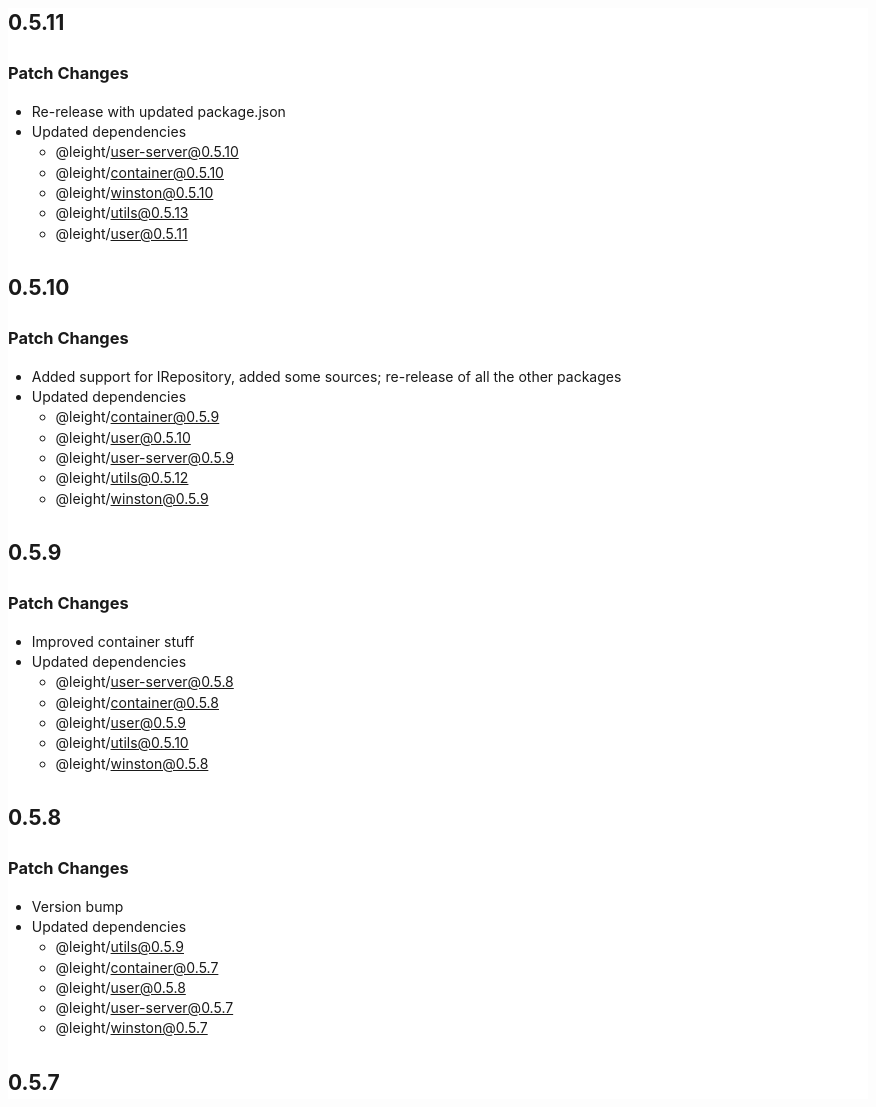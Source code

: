 ## 0.5.11

### Patch Changes

- Re-release with updated package.json
- Updated dependencies
  - @leight/user-server@0.5.10
  - @leight/container@0.5.10
  - @leight/winston@0.5.10
  - @leight/utils@0.5.13
  - @leight/user@0.5.11

## 0.5.10

### Patch Changes

- Added support for IRepository, added some sources; re-release of all the other packages
- Updated dependencies
  - @leight/container@0.5.9
  - @leight/user@0.5.10
  - @leight/user-server@0.5.9
  - @leight/utils@0.5.12
  - @leight/winston@0.5.9

## 0.5.9

### Patch Changes

- Improved container stuff
- Updated dependencies
  - @leight/user-server@0.5.8
  - @leight/container@0.5.8
  - @leight/user@0.5.9
  - @leight/utils@0.5.10
  - @leight/winston@0.5.8

## 0.5.8

### Patch Changes

- Version bump
- Updated dependencies
  - @leight/utils@0.5.9
  - @leight/container@0.5.7
  - @leight/user@0.5.8
  - @leight/user-server@0.5.7
  - @leight/winston@0.5.7

## 0.5.7
